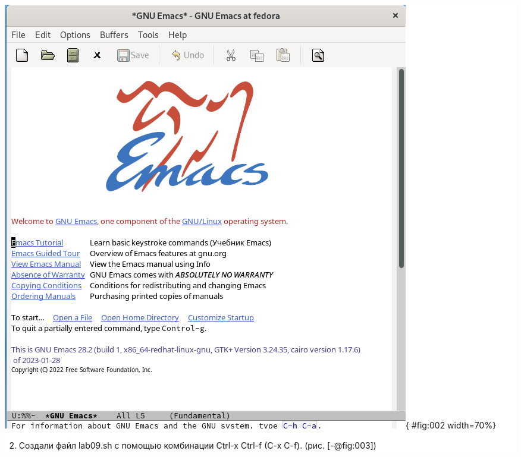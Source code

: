 ![emacs](image/2.png){ #fig:002 width=70%}

2. Создали файл lab09.sh с помощью комбинации Ctrl-x Ctrl-f (C-x C-f). (рис. [-@fig:003])
